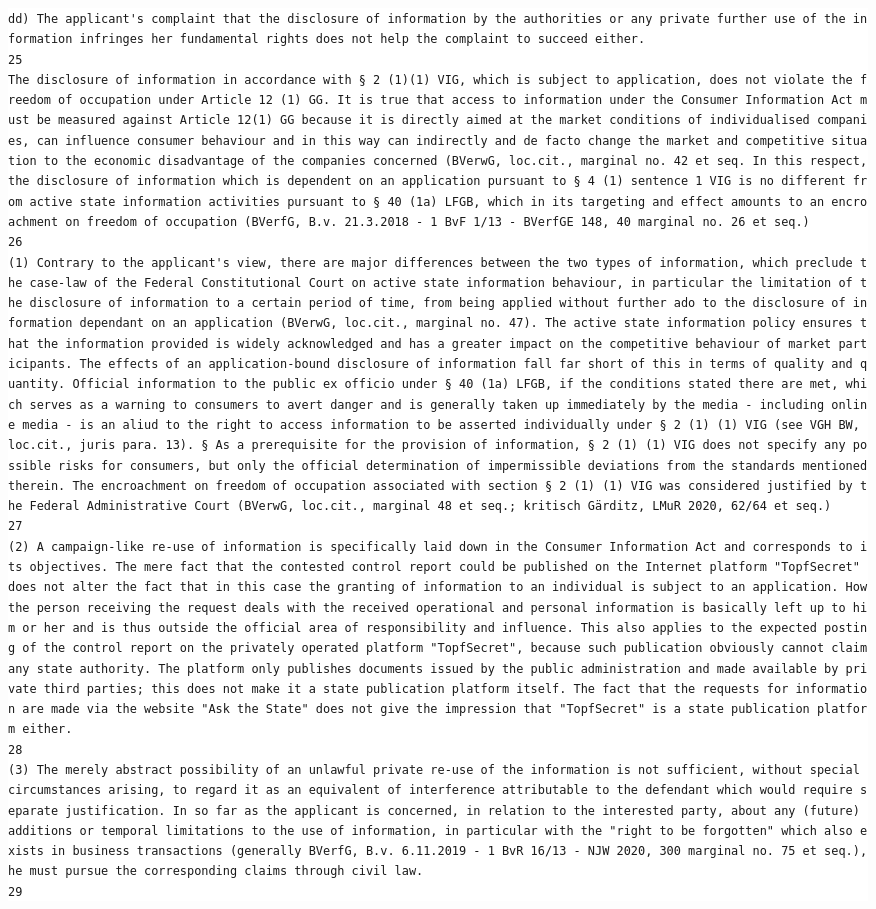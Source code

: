```
dd) The applicant's complaint that the disclosure of information by the authorities or any private further use of the information infringes her fundamental rights does not help the complaint to succeed either. 
25 
The disclosure of information in accordance with § 2 (1)(1) VIG, which is subject to application, does not violate the freedom of occupation under Article 12 (1) GG. It is true that access to information under the Consumer Information Act must be measured against Article 12(1) GG because it is directly aimed at the market conditions of individualised companies, can influence consumer behaviour and in this way can indirectly and de facto change the market and competitive situation to the economic disadvantage of the companies concerned (BVerwG, loc.cit., marginal no. 42 et seq. In this respect, the disclosure of information which is dependent on an application pursuant to § 4 (1) sentence 1 VIG is no different from active state information activities pursuant to § 40 (1a) LFGB, which in its targeting and effect amounts to an encroachment on freedom of occupation (BVerfG, B.v. 21.3.2018 - 1 BvF 1/13 - BVerfGE 148, 40 marginal no. 26 et seq.) 
26 
(1) Contrary to the applicant's view, there are major differences between the two types of information, which preclude the case-law of the Federal Constitutional Court on active state information behaviour, in particular the limitation of the disclosure of information to a certain period of time, from being applied without further ado to the disclosure of information dependant on an application (BVerwG, loc.cit., marginal no. 47). The active state information policy ensures that the information provided is widely acknowledged and has a greater impact on the competitive behaviour of market participants. The effects of an application-bound disclosure of information fall far short of this in terms of quality and quantity. Official information to the public ex officio under § 40 (1a) LFGB, if the conditions stated there are met, which serves as a warning to consumers to avert danger and is generally taken up immediately by the media - including online media - is an aliud to the right to access information to be asserted individually under § 2 (1) (1) VIG (see VGH BW, loc.cit., juris para. 13). § As a prerequisite for the provision of information, § 2 (1) (1) VIG does not specify any possible risks for consumers, but only the official determination of impermissible deviations from the standards mentioned therein. The encroachment on freedom of occupation associated with section § 2 (1) (1) VIG was considered justified by the Federal Administrative Court (BVerwG, loc.cit., marginal 48 et seq.; kritisch Gärditz, LMuR 2020, 62/64 et seq.)
27 
(2) A campaign-like re-use of information is specifically laid down in the Consumer Information Act and corresponds to its objectives. The mere fact that the contested control report could be published on the Internet platform "TopfSecret" does not alter the fact that in this case the granting of information to an individual is subject to an application. How the person receiving the request deals with the received operational and personal information is basically left up to him or her and is thus outside the official area of responsibility and influence. This also applies to the expected posting of the control report on the privately operated platform "TopfSecret", because such publication obviously cannot claim any state authority. The platform only publishes documents issued by the public administration and made available by private third parties; this does not make it a state publication platform itself. The fact that the requests for information are made via the website "Ask the State" does not give the impression that "TopfSecret" is a state publication platform either. 
28 
(3) The merely abstract possibility of an unlawful private re-use of the information is not sufficient, without special circumstances arising, to regard it as an equivalent of interference attributable to the defendant which would require separate justification. In so far as the applicant is concerned, in relation to the interested party, about any (future) additions or temporal limitations to the use of information, in particular with the "right to be forgotten" which also exists in business transactions (generally BVerfG, B.v. 6.11.2019 - 1 BvR 16/13 - NJW 2020, 300 marginal no. 75 et seq.), he must pursue the corresponding claims through civil law. 
29 
```